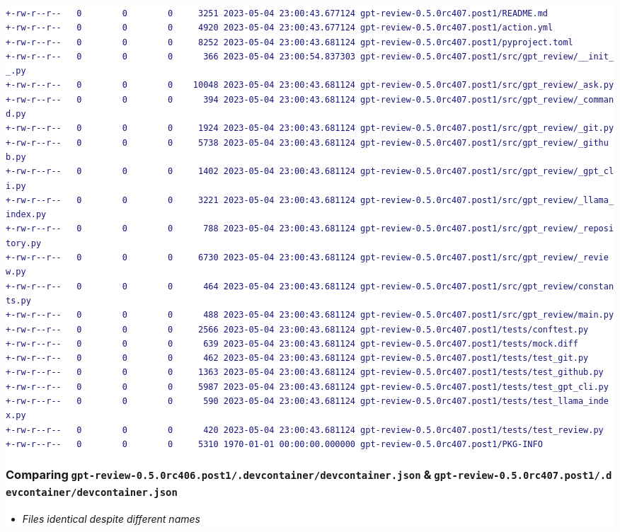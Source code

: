 ```diff
+-rw-r--r--   0        0        0     3251 2023-05-04 23:00:43.677124 gpt-review-0.5.0rc407.post1/README.md
+-rw-r--r--   0        0        0     4920 2023-05-04 23:00:43.677124 gpt-review-0.5.0rc407.post1/action.yml
+-rw-r--r--   0        0        0     8252 2023-05-04 23:00:43.681124 gpt-review-0.5.0rc407.post1/pyproject.toml
+-rw-r--r--   0        0        0      366 2023-05-04 23:00:54.837303 gpt-review-0.5.0rc407.post1/src/gpt_review/__init__.py
+-rw-r--r--   0        0        0    10048 2023-05-04 23:00:43.681124 gpt-review-0.5.0rc407.post1/src/gpt_review/_ask.py
+-rw-r--r--   0        0        0      394 2023-05-04 23:00:43.681124 gpt-review-0.5.0rc407.post1/src/gpt_review/_command.py
+-rw-r--r--   0        0        0     1924 2023-05-04 23:00:43.681124 gpt-review-0.5.0rc407.post1/src/gpt_review/_git.py
+-rw-r--r--   0        0        0     5738 2023-05-04 23:00:43.681124 gpt-review-0.5.0rc407.post1/src/gpt_review/_github.py
+-rw-r--r--   0        0        0     1402 2023-05-04 23:00:43.681124 gpt-review-0.5.0rc407.post1/src/gpt_review/_gpt_cli.py
+-rw-r--r--   0        0        0     3221 2023-05-04 23:00:43.681124 gpt-review-0.5.0rc407.post1/src/gpt_review/_llama_index.py
+-rw-r--r--   0        0        0      788 2023-05-04 23:00:43.681124 gpt-review-0.5.0rc407.post1/src/gpt_review/_repository.py
+-rw-r--r--   0        0        0     6730 2023-05-04 23:00:43.681124 gpt-review-0.5.0rc407.post1/src/gpt_review/_review.py
+-rw-r--r--   0        0        0      464 2023-05-04 23:00:43.681124 gpt-review-0.5.0rc407.post1/src/gpt_review/constants.py
+-rw-r--r--   0        0        0      488 2023-05-04 23:00:43.681124 gpt-review-0.5.0rc407.post1/src/gpt_review/main.py
+-rw-r--r--   0        0        0     2566 2023-05-04 23:00:43.681124 gpt-review-0.5.0rc407.post1/tests/conftest.py
+-rw-r--r--   0        0        0      639 2023-05-04 23:00:43.681124 gpt-review-0.5.0rc407.post1/tests/mock.diff
+-rw-r--r--   0        0        0      462 2023-05-04 23:00:43.681124 gpt-review-0.5.0rc407.post1/tests/test_git.py
+-rw-r--r--   0        0        0     1363 2023-05-04 23:00:43.681124 gpt-review-0.5.0rc407.post1/tests/test_github.py
+-rw-r--r--   0        0        0     5987 2023-05-04 23:00:43.681124 gpt-review-0.5.0rc407.post1/tests/test_gpt_cli.py
+-rw-r--r--   0        0        0      590 2023-05-04 23:00:43.681124 gpt-review-0.5.0rc407.post1/tests/test_llama_index.py
+-rw-r--r--   0        0        0      420 2023-05-04 23:00:43.681124 gpt-review-0.5.0rc407.post1/tests/test_review.py
+-rw-r--r--   0        0        0     5310 1970-01-01 00:00:00.000000 gpt-review-0.5.0rc407.post1/PKG-INFO
```

### Comparing `gpt-review-0.5.0rc406.post1/.devcontainer/devcontainer.json` & `gpt-review-0.5.0rc407.post1/.devcontainer/devcontainer.json`

 * *Files identical despite different names*
